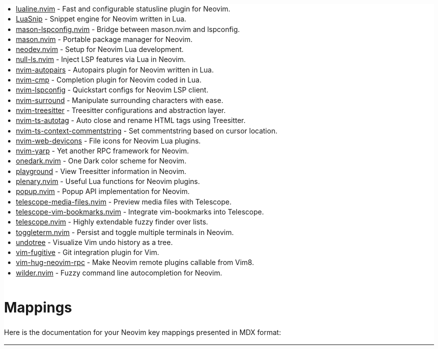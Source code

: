 - [lualine.nvim](https://github.com/nvim-lualine/lualine.nvim) - Fast and configurable statusline plugin for Neovim.
- [LuaSnip](https://github.com/L3MON4D3/LuaSnip) - Snippet engine for Neovim written in Lua.
- [mason-lspconfig.nvim](https://github.com/williamboman/mason-lspconfig.nvim) - Bridge between mason.nvim and lspconfig.
- [mason.nvim](https://github.com/williamboman/mason.nvim) - Portable package manager for Neovim.
- [neodev.nvim](https://github.com/folke/neodev.nvim) - Setup for Neovim Lua development.
- [null-ls.nvim](https://github.com/jose-elias-alvarez/null-ls.nvim) - Inject LSP features via Lua in Neovim.
- [nvim-autopairs](https://github.com/windwp/nvim-autopairs) - Autopairs plugin for Neovim written in Lua.
- [nvim-cmp](https://github.com/hrsh7th/nvim-cmp) - Completion plugin for Neovim coded in Lua.
- [nvim-lspconfig](https://github.com/neovim/nvim-lspconfig) - Quickstart configs for Neovim LSP client.
- [nvim-surround](https://github.com/kylechui/nvim-surround) - Manipulate surrounding characters with ease.
- [nvim-treesitter](https://github.com/nvim-treesitter/nvim-treesitter) - Treesitter configurations and abstraction layer.
- [nvim-ts-autotag](https://github.com/windwp/nvim-ts-autotag) - Auto close and rename HTML tags using Treesitter.
- [nvim-ts-context-commentstring](https://github.com/JoosepAlviste/nvim-ts-context-commentstring) - Set commentstring based on cursor location.
- [nvim-web-devicons](https://github.com/nvim-tree/nvim-web-devicons) - File icons for Neovim Lua plugins.
- [nvim-yarp](https://github.com/roxma/nvim-yarp) - Yet another RPC framework for Neovim.
- [onedark.nvim](https://github.com/navarasu/onedark.nvim) - One Dark color scheme for Neovim.
- [playground](https://github.com/nvim-treesitter/playground) - View Treesitter information in Neovim.
- [plenary.nvim](https://github.com/nvim-lua/plenary.nvim) - Useful Lua functions for Neovim plugins.
- [popup.nvim](https://github.com/nvim-lua/popup.nvim) - Popup API implementation for Neovim.
- [telescope-media-files.nvim](https://github.com/nvim-telescope/telescope-media-files.nvim) - Preview media files with Telescope.
- [telescope-vim-bookmarks.nvim](https://github.com/tom-anders/telescope-vim-bookmarks.nvim) - Integrate vim-bookmarks into Telescope.
- [telescope.nvim](https://github.com/nvim-telescope/telescope.nvim) - Highly extendable fuzzy finder over lists.
- [toggleterm.nvim](https://github.com/akinsho/toggleterm.nvim) - Persist and toggle multiple terminals in Neovim.
- [undotree](https://github.com/mbbill/undotree) - Visualize Vim undo history as a tree.
- [vim-fugitive](https://github.com/tpope/vim-fugitive) - Git integration plugin for Vim.
- [vim-hug-neovim-rpc](https://github.com/roxma/vim-hug-neovim-rpc) - Make Neovim remote plugins callable from Vim8.
- [wilder.nvim](https://github.com/gelguy/wilder.nvim) - Fuzzy command line autocompletion for Neovim.

# Mappings

Here is the documentation for your Neovim key mappings presented in MDX format:

---
